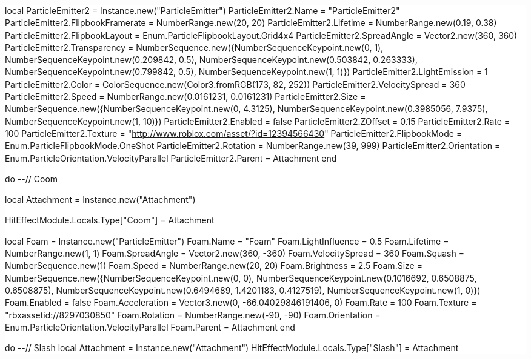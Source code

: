 local ParticleEmitter2 = Instance.new("ParticleEmitter")
ParticleEmitter2.Name = "ParticleEmitter2"
ParticleEmitter2.FlipbookFramerate = NumberRange.new(20, 20)
ParticleEmitter2.Lifetime = NumberRange.new(0.19, 0.38)
ParticleEmitter2.FlipbookLayout = Enum.ParticleFlipbookLayout.Grid4x4
ParticleEmitter2.SpreadAngle = Vector2.new(360, 360)
ParticleEmitter2.Transparency = NumberSequence.new({NumberSequenceKeypoint.new(0, 1), NumberSequenceKeypoint.new(0.209842, 0.5), NumberSequenceKeypoint.new(0.503842, 0.263333), NumberSequenceKeypoint.new(0.799842, 0.5), NumberSequenceKeypoint.new(1, 1)})
ParticleEmitter2.LightEmission = 1
ParticleEmitter2.Color = ColorSequence.new(Color3.fromRGB(173, 82, 252))
ParticleEmitter2.VelocitySpread = 360
ParticleEmitter2.Speed = NumberRange.new(0.0161231, 0.0161231)
ParticleEmitter2.Size = NumberSequence.new({NumberSequenceKeypoint.new(0, 4.3125), NumberSequenceKeypoint.new(0.3985056, 7.9375), NumberSequenceKeypoint.new(1, 10)})
ParticleEmitter2.Enabled = false
ParticleEmitter2.ZOffset = 0.15
ParticleEmitter2.Rate = 100
ParticleEmitter2.Texture = "http://www.roblox.com/asset/?id=12394566430"
ParticleEmitter2.FlipbookMode = Enum.ParticleFlipbookMode.OneShot
ParticleEmitter2.Rotation = NumberRange.new(39, 999)
ParticleEmitter2.Orientation = Enum.ParticleOrientation.VelocityParallel
ParticleEmitter2.Parent = Attachment
end

do --// Coom

local Attachment = Instance.new("Attachment")

HitEffectModule.Locals.Type["Coom"] = Attachment

local Foam = Instance.new("ParticleEmitter")
Foam.Name = "Foam"
Foam.LightInfluence = 0.5
Foam.Lifetime = NumberRange.new(1, 1)
Foam.SpreadAngle = Vector2.new(360, -360)
Foam.VelocitySpread = 360
Foam.Squash = NumberSequence.new(1)
Foam.Speed = NumberRange.new(20, 20)
Foam.Brightness = 2.5
Foam.Size = NumberSequence.new({NumberSequenceKeypoint.new(0, 0), NumberSequenceKeypoint.new(0.1016692, 0.6508875, 0.6508875), NumberSequenceKeypoint.new(0.6494689, 1.4201183, 0.4127519), NumberSequenceKeypoint.new(1, 0)})
Foam.Enabled = false
Foam.Acceleration = Vector3.new(0, -66.04029846191406, 0)
Foam.Rate = 100
Foam.Texture = "rbxassetid://8297030850"
Foam.Rotation = NumberRange.new(-90, -90)
Foam.Orientation = Enum.ParticleOrientation.VelocityParallel
Foam.Parent = Attachment
end

do --// Slash
local Attachment = Instance.new("Attachment")
HitEffectModule.Locals.Type["Slash"] = Attachment
